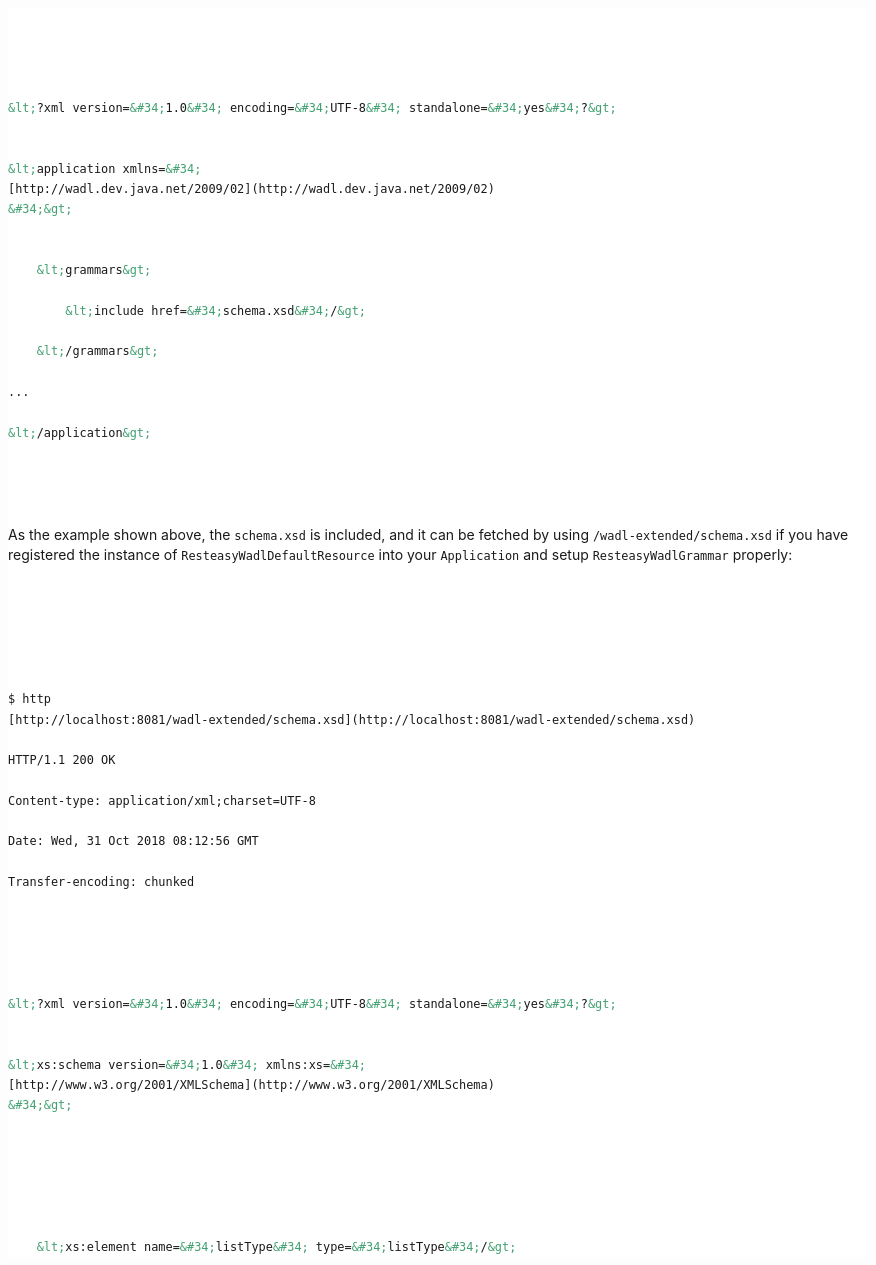  

 

```xml

&lt;?xml version=&#34;1.0&#34; encoding=&#34;UTF-8&#34; standalone=&#34;yes&#34;?&gt;


&lt;application xmlns=&#34;
[http://wadl.dev.java.net/2009/02](http://wadl.dev.java.net/2009/02)
&#34;&gt;


    &lt;grammars&gt;

        &lt;include href=&#34;schema.xsd&#34;/&gt;

    &lt;/grammars&gt;

...

&lt;/application&gt;

```

 

 

As the example shown above, the `schema.xsd` is included, and it can be fetched by using `/wadl-extended/schema.xsd` if you have registered the instance of `ResteasyWadlDefaultResource` into your `Application` and setup `ResteasyWadlGrammar` properly:

 

 

```xml


$ http 
[http://localhost:8081/wadl-extended/schema.xsd](http://localhost:8081/wadl-extended/schema.xsd)

HTTP/1.1 200 OK

Content-type: application/xml;charset=UTF-8

Date: Wed, 31 Oct 2018 08:12:56 GMT

Transfer-encoding: chunked

 

 

&lt;?xml version=&#34;1.0&#34; encoding=&#34;UTF-8&#34; standalone=&#34;yes&#34;?&gt;


&lt;xs:schema version=&#34;1.0&#34; xmlns:xs=&#34;
[http://www.w3.org/2001/XMLSchema](http://www.w3.org/2001/XMLSchema)
&#34;&gt;


 

 

    &lt;xs:element name=&#34;listType&#34; type=&#34;listType&#34;/&gt;

```